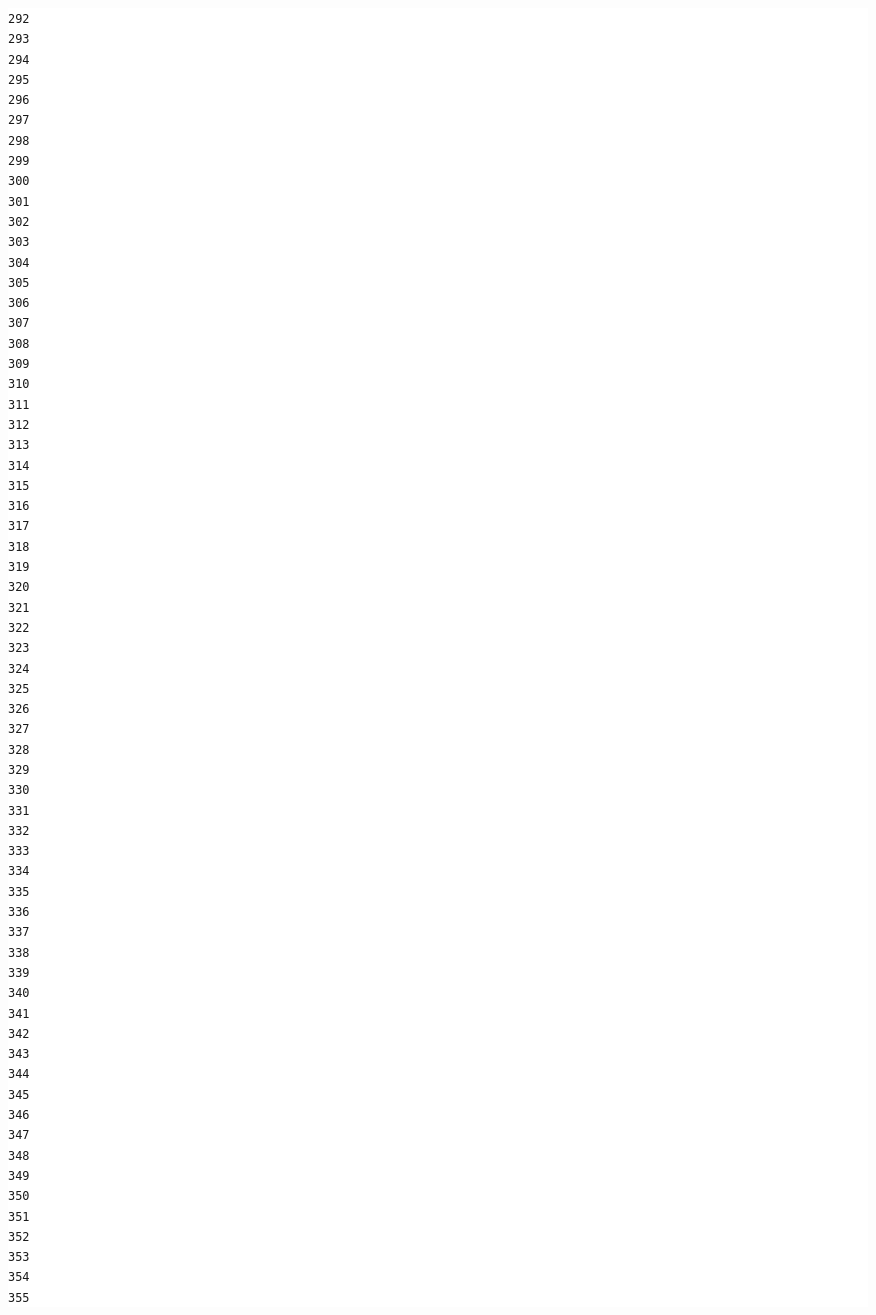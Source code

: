     292
    293
    294
    295
    296
    297
    298
    299
    300
    301
    302
    303
    304
    305
    306
    307
    308
    309
    310
    311
    312
    313
    314
    315
    316
    317
    318
    319
    320
    321
    322
    323
    324
    325
    326
    327
    328
    329
    330
    331
    332
    333
    334
    335
    336
    337
    338
    339
    340
    341
    342
    343
    344
    345
    346
    347
    348
    349
    350
    351
    352
    353
    354
    355